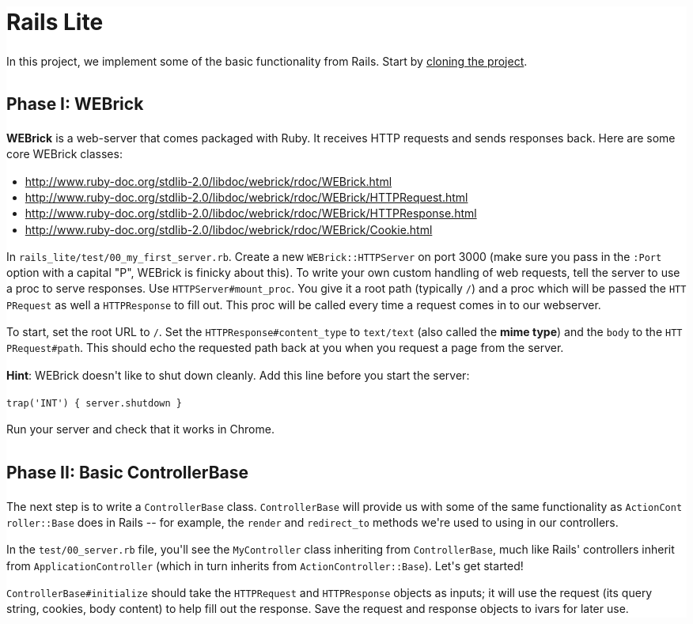 # Rails Lite

In this project, we implement some of the basic functionality from
Rails. Start by [cloning the project][rails_lite_repo].

[rails_lite_repo]: https://github.com/appacademy-solutions/rails_lite

## Phase I: WEBrick

**WEBrick** is a web-server that comes packaged with Ruby. It receives
HTTP requests and sends responses back. Here are some core WEBrick
classes:

* http://www.ruby-doc.org/stdlib-2.0/libdoc/webrick/rdoc/WEBrick.html
* http://www.ruby-doc.org/stdlib-2.0/libdoc/webrick/rdoc/WEBrick/HTTPRequest.html
* http://www.ruby-doc.org/stdlib-2.0/libdoc/webrick/rdoc/WEBrick/HTTPResponse.html
* http://www.ruby-doc.org/stdlib-2.0/libdoc/webrick/rdoc/WEBrick/Cookie.html

In `rails_lite/test/00_my_first_server.rb`. Create a new
`WEBrick::HTTPServer` on port 3000 (make sure you pass in the `:Port`
option with a capital "P", WEBrick is finicky about this). To write
your own custom handling of web requests, tell the server to use a
proc to serve responses. Use `HTTPServer#mount_proc`. You give it a
root path (typically `/`) and a proc which will be passed the
`HTTPRequest` as well a `HTTPResponse` to fill out. This proc will be
called every time a request comes in to our webserver.

To start, set the root URL to `/`. Set the `HTTPResponse#content_type`
to `text/text` (also called the **mime type**) and the `body` to the
`HTTPRequest#path`. This should echo the requested path back at you when
you request a page from the server.

**Hint**: WEBrick doesn't like to shut down cleanly. Add this line
before you start the server:

    trap('INT') { server.shutdown }

Run your server and check that it works in Chrome.

## Phase II: Basic ControllerBase

The next step is to write a `ControllerBase` class. `ControllerBase`
will provide us with some of the same functionality as
`ActionController::Base` does in Rails -- for example, the `render`
and `redirect_to` methods we're used to using in our controllers.

In the `test/00_server.rb` file, you'll see the `MyController` class
inheriting from `ControllerBase`, much like Rails' controllers inherit
from `ApplicationController` (which in turn inherits from `ActionController::Base`).
 Let's get started!

`ControllerBase#initialize` should take the `HTTPRequest` and
`HTTPResponse` objects as inputs; it will use the request (its query
string, cookies, body content) to help fill out the response. Save the
request and response objects to ivars for later use.


[wiki-302]: http://en.wikipedia.org/wiki/HTTP_302
[erb-docs]: http://ruby-doc.org/stdlib-1.9.3/libdoc/erb/rdoc/ERB.html
[cookies]: http://en.wikipedia.org/wiki/HTTP_cookie
[uri-decode-doc]: http://www.ruby-doc.org/stdlib-1.9.3/libdoc/uri/rdoc/URI.html#method-c-decode_www_form
[named-capture-so]: http://stackoverflow.com/questions/9642009/using-named-captures-with-regex-match-in-rubys-case-when